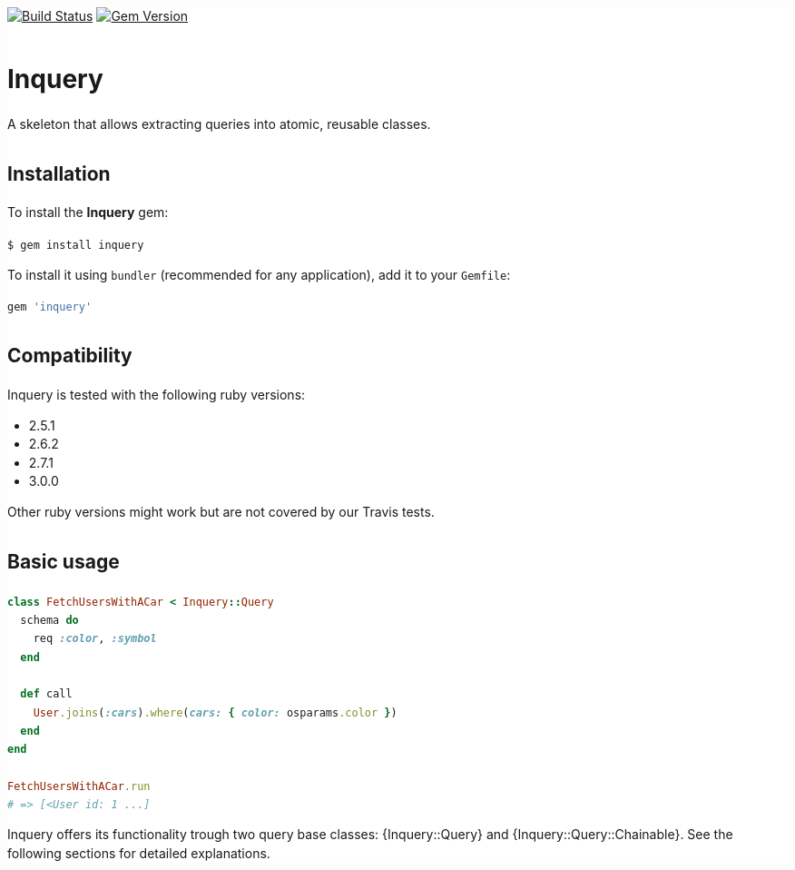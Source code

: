 [![Build Status](https://travis-ci.org/sitrox/inquery.svg?branch=master)](https://travis-ci.org/sitrox/inquery)
[![Gem Version](https://badge.fury.io/rb/inquery.svg)](https://badge.fury.io/rb/inquery)

# Inquery

A skeleton that allows extracting queries into atomic, reusable classes.

## Installation

To install the **Inquery** gem:

```sh
$ gem install inquery
```

To install it using `bundler` (recommended for any application), add it
to your `Gemfile`:

```ruby
gem 'inquery'
```

## Compatibility

Inquery is tested with the following ruby versions:

* 2.5.1
* 2.6.2
* 2.7.1
* 3.0.0

Other ruby versions might work but are not covered by our Travis tests.

## Basic usage

```ruby
class FetchUsersWithACar < Inquery::Query
  schema do
    req :color, :symbol
  end

  def call
    User.joins(:cars).where(cars: { color: osparams.color })
  end
end

FetchUsersWithACar.run
# => [<User id: 1 ...]
```

Inquery offers its functionality trough two query base classes: {Inquery::Query}
and {Inquery::Query::Chainable}. See the following sections for detailed
explanations.
